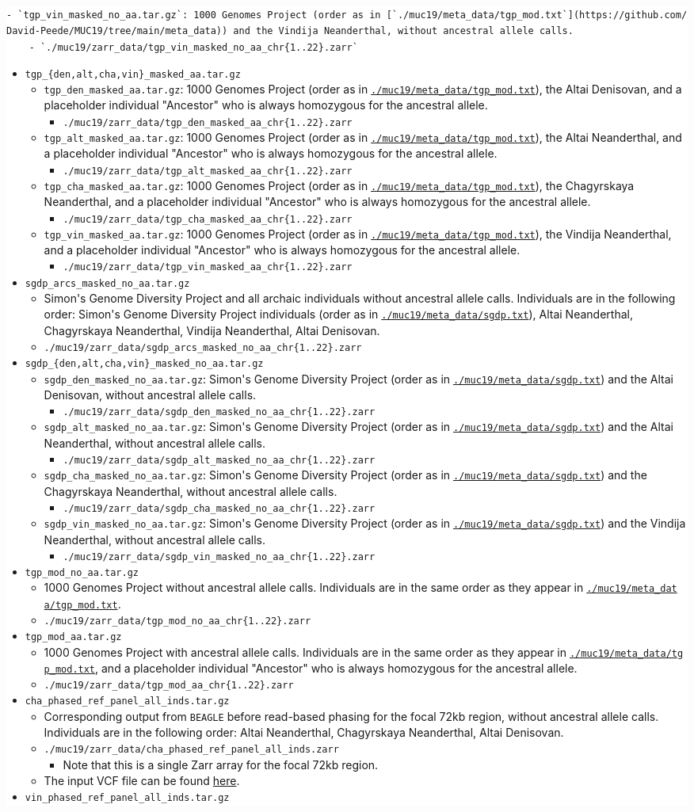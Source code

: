 	- `tgp_vin_masked_no_aa.tar.gz`: 1000 Genomes Project (order as in [`./muc19/meta_data/tgp_mod.txt`](https://github.com/David-Peede/MUC19/tree/main/meta_data)) and the Vindija Neanderthal, without ancestral allele calls.
		- `./muc19/zarr_data/tgp_vin_masked_no_aa_chr{1..22}.zarr`
- `tgp_{den,alt,cha,vin}_masked_aa.tar.gz`
	- `tgp_den_masked_aa.tar.gz`: 1000 Genomes Project (order as in [`./muc19/meta_data/tgp_mod.txt`](https://github.com/David-Peede/MUC19/tree/main/meta_data)), the Altai Denisovan, and a placeholder individual "Ancestor" who is always homozygous for the ancestral allele.
		- `./muc19/zarr_data/tgp_den_masked_aa_chr{1..22}.zarr`
	- `tgp_alt_masked_aa.tar.gz`: 1000 Genomes Project (order as in [`./muc19/meta_data/tgp_mod.txt`](https://github.com/David-Peede/MUC19/tree/main/meta_data)), the Altai Neanderthal, and a placeholder individual "Ancestor" who is always homozygous for the ancestral allele.
		- `./muc19/zarr_data/tgp_alt_masked_aa_chr{1..22}.zarr`
	- `tgp_cha_masked_aa.tar.gz`: 1000 Genomes Project (order as in [`./muc19/meta_data/tgp_mod.txt`](https://github.com/David-Peede/MUC19/tree/main/meta_data)), the Chagyrskaya Neanderthal, and a placeholder individual "Ancestor" who is always homozygous for the ancestral allele.
		- `./muc19/zarr_data/tgp_cha_masked_aa_chr{1..22}.zarr`
	- `tgp_vin_masked_aa.tar.gz`: 1000 Genomes Project (order as in [`./muc19/meta_data/tgp_mod.txt`](https://github.com/David-Peede/MUC19/tree/main/meta_data)), the Vindija Neanderthal, and a placeholder individual "Ancestor" who is always homozygous for the ancestral allele.
		- `./muc19/zarr_data/tgp_vin_masked_aa_chr{1..22}.zarr`
- `sgdp_arcs_masked_no_aa.tar.gz`
	- Simon's Genome Diversity Project and all archaic individuals without ancestral allele calls. Individuals are in the following order: Simon's Genome Diversity Project individuals (order as in [`./muc19/meta_data/sgdp.txt`](https://github.com/David-Peede/MUC19/tree/main/meta_data)), Altai Neanderthal, Chagyrskaya Neanderthal, Vindija Neanderthal, Altai Denisovan.
	- `./muc19/zarr_data/sgdp_arcs_masked_no_aa_chr{1..22}.zarr`
- `sgdp_{den,alt,cha,vin}_masked_no_aa.tar.gz`
	- `sgdp_den_masked_no_aa.tar.gz`: Simon's Genome Diversity Project (order as in [`./muc19/meta_data/sgdp.txt`](https://github.com/David-Peede/MUC19/tree/main/meta_data)) and the Altai Denisovan, without ancestral allele calls.
		- `./muc19/zarr_data/sgdp_den_masked_no_aa_chr{1..22}.zarr`
	- `sgdp_alt_masked_no_aa.tar.gz`: Simon's Genome Diversity Project (order as in [`./muc19/meta_data/sgdp.txt`](https://github.com/David-Peede/MUC19/tree/main/meta_data)) and the Altai Neanderthal, without ancestral allele calls.
		- `./muc19/zarr_data/sgdp_alt_masked_no_aa_chr{1..22}.zarr`
	- `sgdp_cha_masked_no_aa.tar.gz`: Simon's Genome Diversity Project (order as in [`./muc19/meta_data/sgdp.txt`](https://github.com/David-Peede/MUC19/tree/main/meta_data)) and the Chagyrskaya Neanderthal, without ancestral allele calls.
		- `./muc19/zarr_data/sgdp_cha_masked_no_aa_chr{1..22}.zarr`
	- `sgdp_vin_masked_no_aa.tar.gz`: Simon's Genome Diversity Project (order as in [`./muc19/meta_data/sgdp.txt`](https://github.com/David-Peede/MUC19/tree/main/meta_data)) and the Vindija Neanderthal, without ancestral allele calls.
		- `./muc19/zarr_data/sgdp_vin_masked_no_aa_chr{1..22}.zarr`
- `tgp_mod_no_aa.tar.gz`
	- 1000 Genomes Project without ancestral allele calls. Individuals are in the same order as they appear in [`./muc19/meta_data/tgp_mod.txt`](https://github.com/David-Peede/MUC19/tree/main/meta_data).
	- `./muc19/zarr_data/tgp_mod_no_aa_chr{1..22}.zarr`
- `tgp_mod_aa.tar.gz`
	- 1000 Genomes Project with ancestral allele calls. Individuals are in the same order as they appear in [`./muc19/meta_data/tgp_mod.txt`](https://github.com/David-Peede/MUC19/tree/main/meta_data), and a placeholder individual "Ancestor" who is always homozygous for the ancestral allele.
	- `./muc19/zarr_data/tgp_mod_aa_chr{1..22}.zarr`
- `cha_phased_ref_panel_all_inds.tar.gz`
	- Corresponding output from `BEAGLE` before read-based phasing for the focal 72kb region, without ancestral allele calls. Individuals are in the following order: Altai Neanderthal, Chagyrskaya Neanderthal, Altai Denisovan.
	- `./muc19/zarr_data/cha_phased_ref_panel_all_inds.zarr`
		- Note that this is a single Zarr array for the focal 72kb region.
	- The input VCF file can be found [here](https://github.com/David-Peede/MUC19/tree/main/vcf_data/phasing).
- `vin_phased_ref_panel_all_inds.tar.gz`